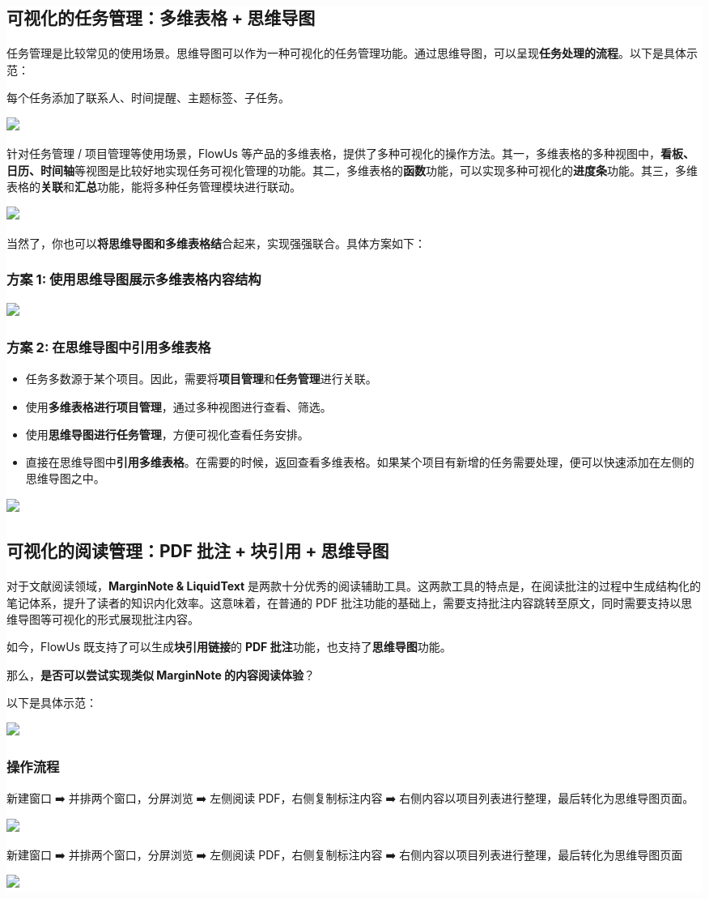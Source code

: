 ## **可视化的任务管理：多维表格 + 思维导图**

任务管理是比较常见的使用场景。思维导图可以作为一种可视化的任务管理功能。通过思维导图，可以呈现**任务处理的流程**。以下是具体示范：

每个任务添加了联系人、时间提醒、主题标签、子任务。

![](https://cdn.sspai.com/2022/12/11/article/5bfa1ca8ba0bd2d13c8117afdd7f5318)

针对任务管理 / 项目管理等使用场景，FlowUs 等产品的多维表格，提供了多种可视化的操作方法。其一，多维表格的多种视图中，**看板、日历、时间轴**等视图是比较好地实现任务可视化管理的功能。其二，多维表格的**函数**功能，可以实现多种可视化的**进度条**功能。其三，多维表格的**关联**和**汇总**功能，能将多种任务管理模块进行联动。

![](https://cdn.sspai.com/2022/12/11/article/43ea4be54fbb77eaa88caff6b2f09bb4)

当然了，你也可以**将思维导图和多维表格结**合起来，实现强强联合。具体方案如下：

### **方案 1: 使用思维导图展示多维表格内容结构**

![](https://cdn.sspai.com/2022/12/11/article/98357bb040671b4cd92eb9c55a5fbd15)

### **方案 2: 在思维导图中引用多维表格**

- 任务多数源于某个项目。因此，需要将**项目管理**和**任务管理**进行关联。

- 使用**多维表格进行项目管理**，通过多种视图进行查看、筛选。

- 使用**思维导图进行任务管理**，方便可视化查看任务安排。

- 直接在思维导图中**引用多维表格**。在需要的时候，返回查看多维表格。如果某个项目有新增的任务需要处理，便可以快速添加在左侧的思维导图之中。

![](https://cdn.sspai.com/2022/12/11/article/4596a0393d7a144c4afe561c012972df)

## **可视化的阅读管理：PDF 批注 + 块引用 + 思维导图**

对于文献阅读领域，**MarginNote & LiquidText** 是两款十分优秀的阅读辅助工具。这两款工具的特点是，在阅读批注的过程中生成结构化的笔记体系，提升了读者的知识内化效率。这意味着，在普通的 PDF 批注功能的基础上，需要支持批注内容跳转至原文，同时需要支持以思维导图等可视化的形式展现批注内容。

如今，FlowUs 既支持了可以生成**块引用链接**的 **PDF 批注**功能，也支持了**思维导图**功能。

那么，**是否可以尝试实现类似 MarginNote 的内容阅读体验**？

以下是具体示范：

![](https://cdn.sspai.com/2022/12/11/article/4f87ac4cdb0da7d7c7731c5f7d9fe19f)

### **操作流程**

新建窗口 ➡️ 并排两个窗口，分屏浏览 ➡️ 左侧阅读 PDF，右侧复制标注内容 ➡️ 右侧内容以项目列表进行整理，最后转化为思维导图页面。

![](https://cdn.sspai.com/2022/12/11/article/858be25029e2c5cf55a25478f8892795)

新建窗口 ➡️ 并排两个窗口，分屏浏览 ➡️ 左侧阅读 PDF，右侧复制标注内容 ➡️ 右侧内容以项目列表进行整理，最后转化为思维导图页面

![](https://cdn.sspai.com/2022/12/11/article/1ef00bd0e6c4fe469e1b136c7aa3917e)
